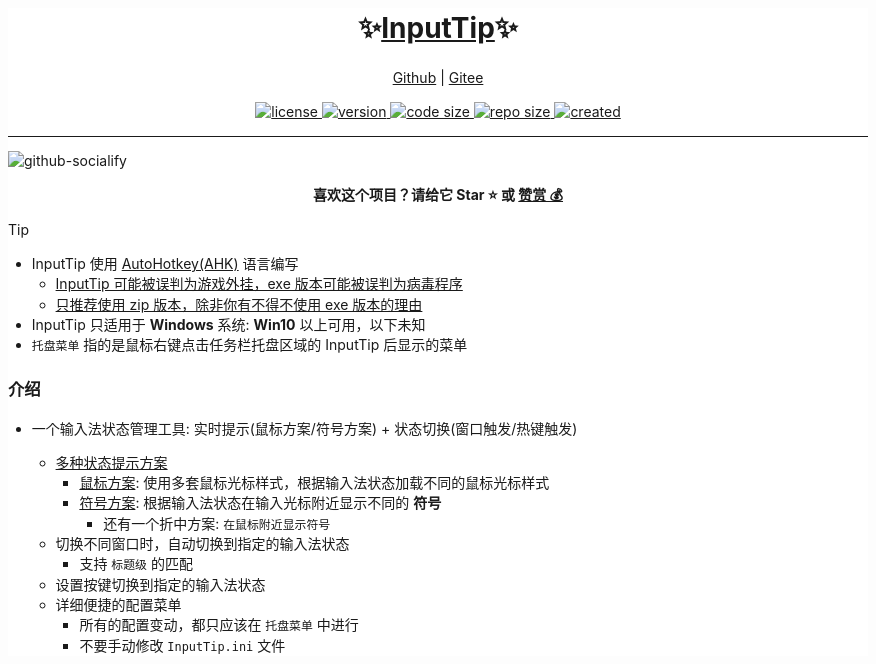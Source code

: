 <h1 align="center">✨<a href="https://inputtip.abgox.com">InputTip</a>✨</h1>

<p align="center">
    <a href="https://github.com/abgox/InputTip">Github</a> |
    <a href="https://gitee.com/abgox/InputTip">Gitee</a>
</p>

<p align="center">
    <a href="https://github.com/abgox/InputTip/blob/main/LICENSE">
        <img src="https://img.shields.io/github/license/abgox/InputTip" alt="license" />
    </a>
    <a href="https://github.com/abgox/InputTip">
        <img src="https://img.shields.io/github/v/release/abgox/InputTip?label=version" alt="version" />
    </a>
    <a href="https://github.com/abgox/InputTip">
        <img src="https://img.shields.io/github/languages/code-size/abgox/InputTip" alt="code size" />
    </a>
    <a href="https://github.com/abgox/InputTip">
        <img src="https://img.shields.io/github/repo-size/abgox/InputTip" alt="repo size" />
    </a>
    <a href="https://github.com/abgox/InputTip">
        <img src="https://img.shields.io/github/created-at/abgox/InputTip" alt="created" />
    </a>
</p>

---

![github-socialify](https://abgox.com/github-socialify-InputTip.svg)

<p align="center">
  <strong>喜欢这个项目？请给它 Star ⭐️ 或 <a href="https://abgox.com/donate">赞赏 💰</a></strong>
</p>

> [!Tip]
>
> - InputTip 使用 [AutoHotkey(AHK)](https://github.com/AutoHotkey/AutoHotkey) 语言编写
>   - [InputTip 可能被误判为游戏外挂，exe 版本可能被误判为病毒程序](https://inputtip.abgox.com/faq/about-virus)
>   - [只推荐使用 zip 版本，除非你有不得不使用 exe 版本的理由](https://inputtip.abgox.com/faq/zip-vs-exe)
> - InputTip 只适用于 **Windows** 系统: **Win10** 以上可用，以下未知
> - `托盘菜单` 指的是鼠标右键点击任务栏托盘区域的 InputTip 后显示的菜单

### 介绍

- 一个输入法状态管理工具: 实时提示(鼠标方案/符号方案) + 状态切换(窗口触发/热键触发)

  - [多种状态提示方案](#关于状态提示方案)
    - [鼠标方案](#鼠标方案): 使用多套鼠标光标样式，根据输入法状态加载不同的鼠标光标样式
    - [符号方案](#符号方案): 根据输入法状态在输入光标附近显示不同的 **符号**
      - 还有一个折中方案: `在鼠标附近显示符号`
  - 切换不同窗口时，自动切换到指定的输入法状态
    - 支持 `标题级` 的匹配
  - 设置按键切换到指定的输入法状态
  - 详细便捷的配置菜单
    - 所有的配置变动，都只应该在 `托盘菜单` 中进行
    - 不要手动修改 `InputTip.ini` 文件
